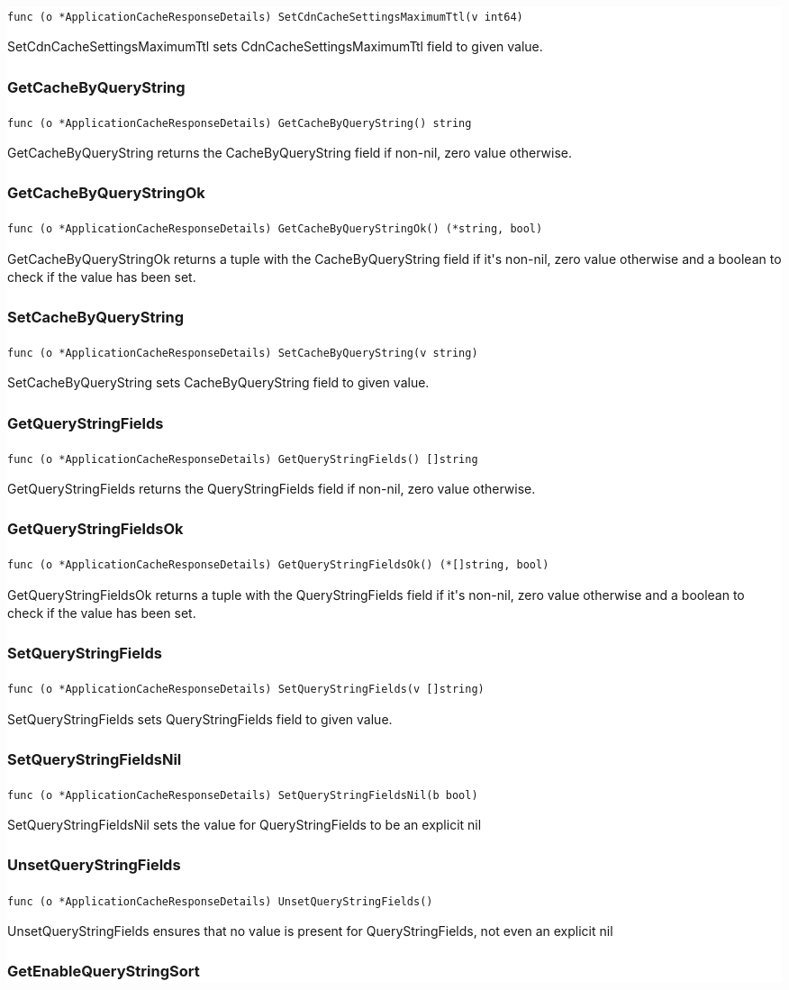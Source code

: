 `func (o *ApplicationCacheResponseDetails) SetCdnCacheSettingsMaximumTtl(v int64)`

SetCdnCacheSettingsMaximumTtl sets CdnCacheSettingsMaximumTtl field to given value.


### GetCacheByQueryString

`func (o *ApplicationCacheResponseDetails) GetCacheByQueryString() string`

GetCacheByQueryString returns the CacheByQueryString field if non-nil, zero value otherwise.

### GetCacheByQueryStringOk

`func (o *ApplicationCacheResponseDetails) GetCacheByQueryStringOk() (*string, bool)`

GetCacheByQueryStringOk returns a tuple with the CacheByQueryString field if it's non-nil, zero value otherwise
and a boolean to check if the value has been set.

### SetCacheByQueryString

`func (o *ApplicationCacheResponseDetails) SetCacheByQueryString(v string)`

SetCacheByQueryString sets CacheByQueryString field to given value.


### GetQueryStringFields

`func (o *ApplicationCacheResponseDetails) GetQueryStringFields() []string`

GetQueryStringFields returns the QueryStringFields field if non-nil, zero value otherwise.

### GetQueryStringFieldsOk

`func (o *ApplicationCacheResponseDetails) GetQueryStringFieldsOk() (*[]string, bool)`

GetQueryStringFieldsOk returns a tuple with the QueryStringFields field if it's non-nil, zero value otherwise
and a boolean to check if the value has been set.

### SetQueryStringFields

`func (o *ApplicationCacheResponseDetails) SetQueryStringFields(v []string)`

SetQueryStringFields sets QueryStringFields field to given value.


### SetQueryStringFieldsNil

`func (o *ApplicationCacheResponseDetails) SetQueryStringFieldsNil(b bool)`

 SetQueryStringFieldsNil sets the value for QueryStringFields to be an explicit nil

### UnsetQueryStringFields
`func (o *ApplicationCacheResponseDetails) UnsetQueryStringFields()`

UnsetQueryStringFields ensures that no value is present for QueryStringFields, not even an explicit nil
### GetEnableQueryStringSort
